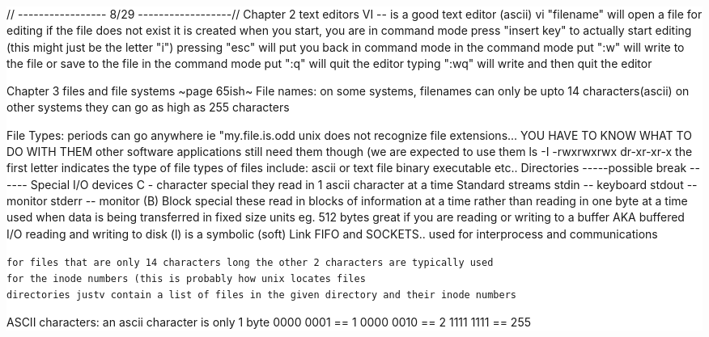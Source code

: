
// ----------------- 8/29 ------------------//
Chapter 2 text editors
VI -- is a good text editor (ascii)
vi "filename" will open a file for editing
if the file does not exist it is created
when you start, you are in command mode
press "insert key" to actually start editing (this might just be the letter "i")
pressing "esc" will put you back in command mode
in the command mode put ":w" will write to the file or save to the file
in the command mode put ":q" will quit the editor
typing ":wq" will write and then quit the editor

Chapter 3 files and file systems ~page 65ish~
File names:
	on some systems, filenames can only be upto 14 characters(ascii)
	on other systems they can go as high as 255 characters
	
File Types:
	periods can go anywhere ie "my.file.is.odd
	unix does not recognize file extensions... YOU HAVE TO KNOW WHAT TO DO WITH THEM
	other software applications still need them though (we are expected to use them
	ls -I
	-rwxrwxrwx 
	dr-xr-xr-x the first letter indicates the type of file
	types of files include:
		ascii or text file
		binary
			executable etc..
		Directories
		-----possible break ------
		Special I/O devices
			C - character special
			they read in 1 ascii character at a time
		Standard streams
			stdin -- keyboard
			stdout -- monitor
			stderr -- monitor
		(B) Block special
		these read in blocks of information at a time rather than reading in one byte at a time
		used when data is being transferred in fixed size units
			eg. 512 bytes
			great if you are reading or writing to a buffer
			AKA buffered I/O
			reading and writing to disk
		(l) is a symbolic (soft) Link
		FIFO and SOCKETS.. used for interprocess and communications
		
	for files that are only 14 characters long the other 2 characters are typically used
	for the inode numbers (this is probably how unix locates files
	directories justv contain a list of files in the given directory and their inode numbers
	
ASCII characters:
	an ascii character is only 1 byte
	0000 0001  == 1
	0000 0010  == 2
	1111 1111  == 255
	